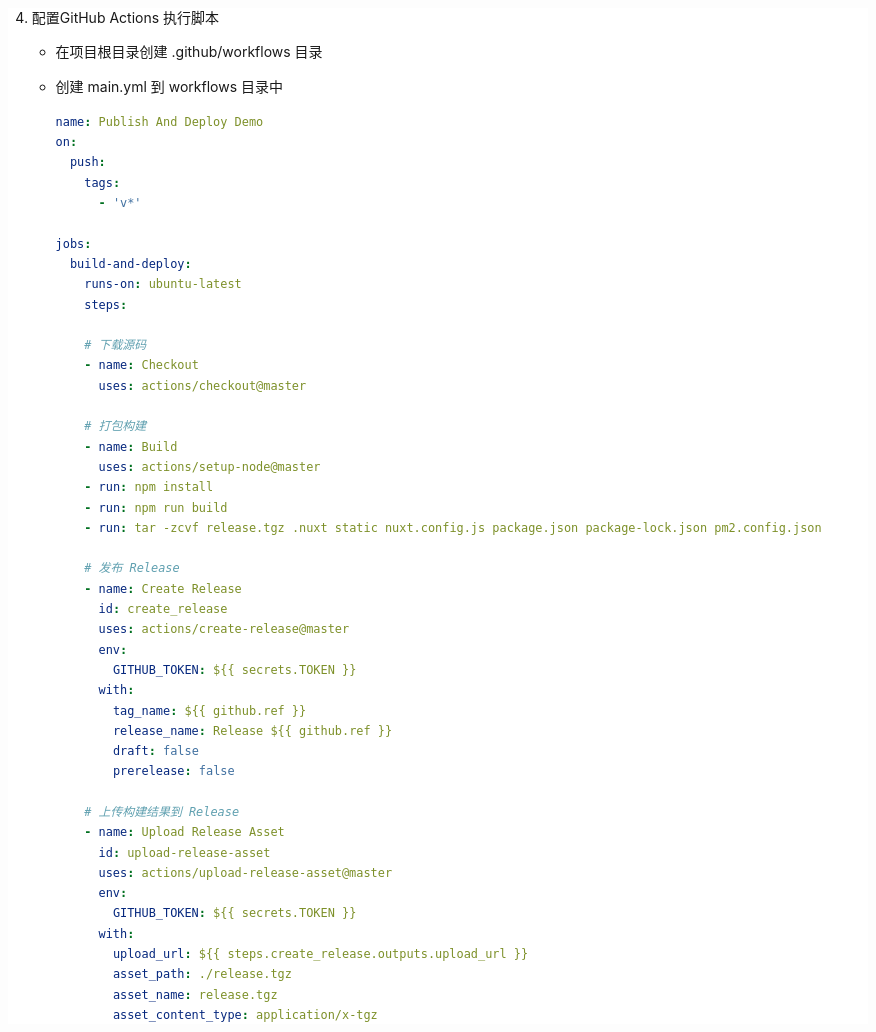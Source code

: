 4. 配置GitHub Actions 执行脚本

   - 在项目根目录创建 .github/workflows 目录

   - 创建 main.yml 到 workflows 目录中

     ```yml
     name: Publish And Deploy Demo
     on:
       push:
         tags:
           - 'v*'
     
     jobs:
       build-and-deploy:
         runs-on: ubuntu-latest
         steps:
     
         # 下载源码
         - name: Checkout
           uses: actions/checkout@master
     
         # 打包构建
         - name: Build
           uses: actions/setup-node@master
         - run: npm install
         - run: npm run build
         - run: tar -zcvf release.tgz .nuxt static nuxt.config.js package.json package-lock.json pm2.config.json
     
         # 发布 Release
         - name: Create Release
           id: create_release
           uses: actions/create-release@master
           env:
             GITHUB_TOKEN: ${{ secrets.TOKEN }}
           with:
             tag_name: ${{ github.ref }}
             release_name: Release ${{ github.ref }}
             draft: false
             prerelease: false
     
         # 上传构建结果到 Release
         - name: Upload Release Asset
           id: upload-release-asset
           uses: actions/upload-release-asset@master
           env:
             GITHUB_TOKEN: ${{ secrets.TOKEN }}
           with:
             upload_url: ${{ steps.create_release.outputs.upload_url }}
             asset_path: ./release.tgz
             asset_name: release.tgz
             asset_content_type: application/x-tgz
     